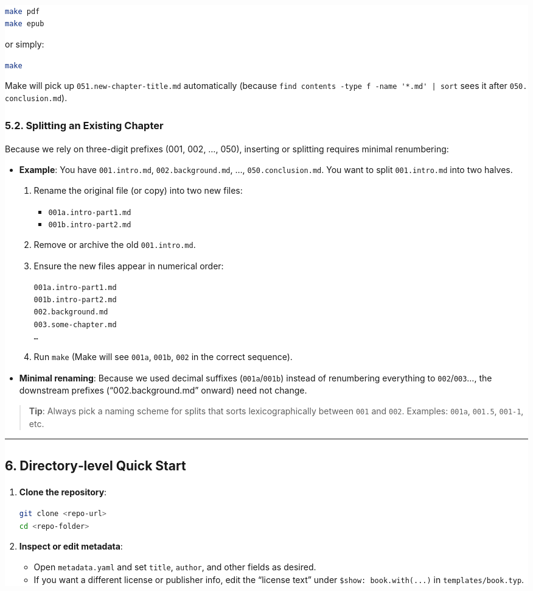    ```bash
   make pdf
   make epub
   ```

   or simply:

   ```bash
   make
   ```

   Make will pick up `051.new-chapter-title.md` automatically (because `find contents -type f -name '*.md' | sort` sees it after `050.conclusion.md`).

### 5.2. Splitting an Existing Chapter

Because we rely on three-digit prefixes (001, 002, …, 050), inserting or splitting requires minimal renumbering:

* **Example**: You have `001.intro.md`, `002.background.md`, …, `050.conclusion.md`. You want to split `001.intro.md` into two halves.

  1. Rename the original file (or copy) into two new files:

     * `001a.intro-part1.md`
     * `001b.intro-part2.md`
  2. Remove or archive the old `001.intro.md`.
  3. Ensure the new files appear in numerical order:

     ```
     001a.intro-part1.md
     001b.intro-part2.md
     002.background.md
     003.some-chapter.md
     …
     ```
  4. Run `make` (Make will see `001a`, `001b`, `002` in the correct sequence).
* **Minimal renaming**: Because we used decimal suffixes (`001a`/`001b`) instead of renumbering everything to `002`/`003`…, the downstream prefixes (“002.background.md” onward) need not change.

> **Tip**: Always pick a naming scheme for splits that sorts lexicographically between `001` and `002`. Examples: `001a`, `001.5`, `001-1`, etc.

---

## 6. Directory‐level Quick Start

1. **Clone the repository**:

   ```bash
   git clone <repo-url>
   cd <repo-folder>
   ```

2. **Inspect or edit metadata**:

   * Open `metadata.yaml` and set `title`, `author`, and other fields as desired.
   * If you want a different license or publisher info, edit the “license text” under `$show: book.with(...)` in `templates/book.typ`.
